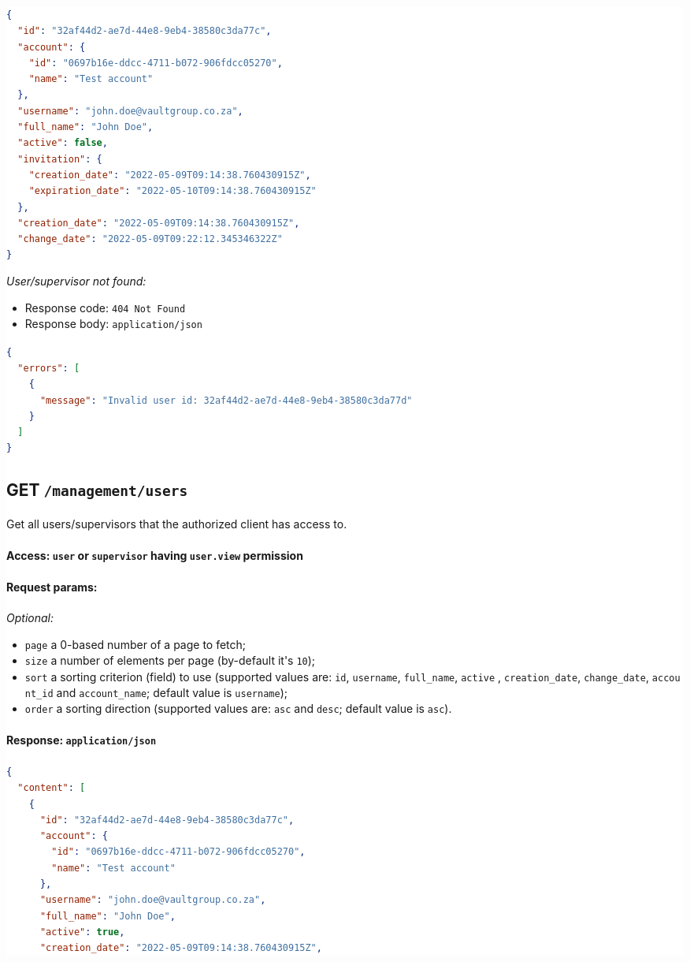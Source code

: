 ```json
{
  "id": "32af44d2-ae7d-44e8-9eb4-38580c3da77c",
  "account": {
    "id": "0697b16e-ddcc-4711-b072-906fdcc05270",
    "name": "Test account"
  },
  "username": "john.doe@vaultgroup.co.za",
  "full_name": "John Doe",
  "active": false,
  "invitation": {
    "creation_date": "2022-05-09T09:14:38.760430915Z",
    "expiration_date": "2022-05-10T09:14:38.760430915Z"
  },
  "creation_date": "2022-05-09T09:14:38.760430915Z",
  "change_date": "2022-05-09T09:22:12.345346322Z"
}
```

*User/supervisor not found:*

* Response code: `404 Not Found`
* Response body: `application/json`

```json
{
  "errors": [
    {
      "message": "Invalid user id: 32af44d2-ae7d-44e8-9eb4-38580c3da77d"
    }
  ]
}
```

## GET `/management/users`

Get all users/supervisors that the authorized client has access to.

#### Access: `user` or `supervisor` having `user.view` permission

#### Request params:

*Optional:*

* `page` a 0-based number of a page to fetch;
* `size` a number of elements per page (by-default it's `10`);
* `sort` a sorting criterion (field) to use (supported values are: `id`, `username`, `full_name`, `active`
  , `creation_date`, `change_date`, `account_id` and `account_name`; default value is `username`);
* `order` a sorting direction (supported values are: `asc` and `desc`; default value is `asc`).

#### Response: `application/json`

```json
{
  "content": [
    {
      "id": "32af44d2-ae7d-44e8-9eb4-38580c3da77c",
      "account": {
        "id": "0697b16e-ddcc-4711-b072-906fdcc05270",
        "name": "Test account"
      },
      "username": "john.doe@vaultgroup.co.za",
      "full_name": "John Doe",
      "active": true,
      "creation_date": "2022-05-09T09:14:38.760430915Z",
```